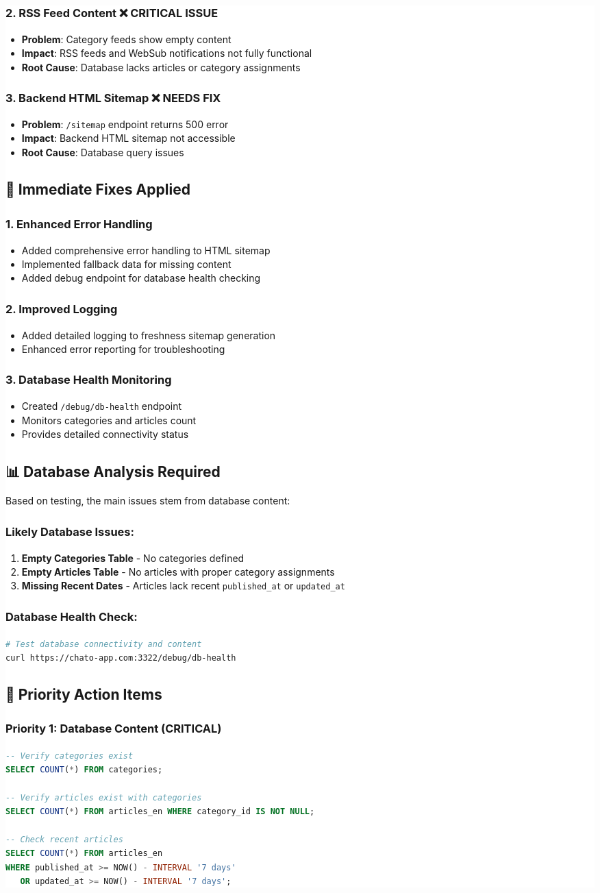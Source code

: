 ### 2. **RSS Feed Content** ❌ CRITICAL ISSUE
- **Problem**: Category feeds show empty content
- **Impact**: RSS feeds and WebSub notifications not fully functional
- **Root Cause**: Database lacks articles or category assignments

### 3. **Backend HTML Sitemap** ❌ NEEDS FIX
- **Problem**: `/sitemap` endpoint returns 500 error
- **Impact**: Backend HTML sitemap not accessible
- **Root Cause**: Database query issues

## 🔧 Immediate Fixes Applied

### 1. **Enhanced Error Handling**
- Added comprehensive error handling to HTML sitemap
- Implemented fallback data for missing content
- Added debug endpoint for database health checking

### 2. **Improved Logging**
- Added detailed logging to freshness sitemap generation
- Enhanced error reporting for troubleshooting

### 3. **Database Health Monitoring**
- Created `/debug/db-health` endpoint
- Monitors categories and articles count
- Provides detailed connectivity status

## 📊 Database Analysis Required

Based on testing, the main issues stem from database content:

### **Likely Database Issues:**
1. **Empty Categories Table** - No categories defined
2. **Empty Articles Table** - No articles with proper category assignments
3. **Missing Recent Dates** - Articles lack recent `published_at` or `updated_at`

### **Database Health Check:**
```bash
# Test database connectivity and content
curl https://chato-app.com:3322/debug/db-health
```

## 🎯 Priority Action Items

### **Priority 1: Database Content (CRITICAL)**
```sql
-- Verify categories exist
SELECT COUNT(*) FROM categories;

-- Verify articles exist with categories
SELECT COUNT(*) FROM articles_en WHERE category_id IS NOT NULL;

-- Check recent articles
SELECT COUNT(*) FROM articles_en 
WHERE published_at >= NOW() - INTERVAL '7 days' 
   OR updated_at >= NOW() - INTERVAL '7 days';
```
